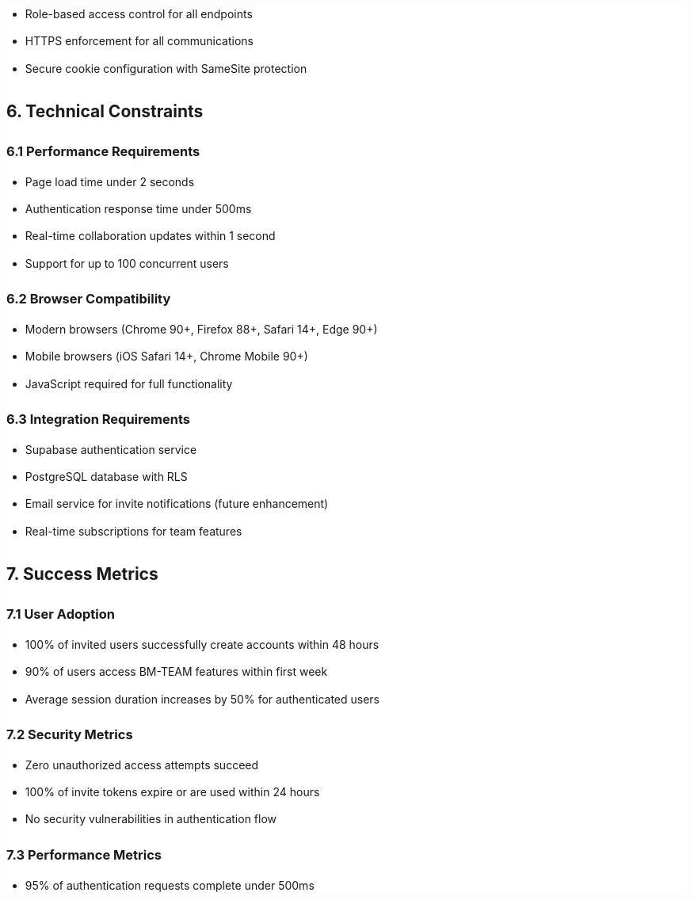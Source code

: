 * Role-based access control for all endpoints

* HTTPS enforcement for all communications

* Secure cookie configuration with SameSite protection

## 6. Technical Constraints

### 6.1 Performance Requirements

* Page load time under 2 seconds

* Authentication response time under 500ms

* Real-time collaboration updates within 1 second

* Support for up to 100 concurrent users

### 6.2 Browser Compatibility

* Modern browsers (Chrome 90+, Firefox 88+, Safari 14+, Edge 90+)

* Mobile browsers (iOS Safari 14+, Chrome Mobile 90+)

* JavaScript required for full functionality

### 6.3 Integration Requirements

* Supabase authentication service

* PostgreSQL database with RLS

* Email service for invite notifications (future enhancement)

* Real-time subscriptions for team features

## 7. Success Metrics

### 7.1 User Adoption

* 100% of invited users successfully create accounts within 48 hours

* 90% of users access BM-TEAM features within first week

* Average session duration increases by 50% for authenticated users

### 7.2 Security Metrics

* Zero unauthorized access attempts succeed

* 100% of invite tokens expire or are used within 24 hours

* No security vulnerabilities in authentication flow

### 7.3 Performance Metrics

* 95% of authentication requests complete under 500ms
